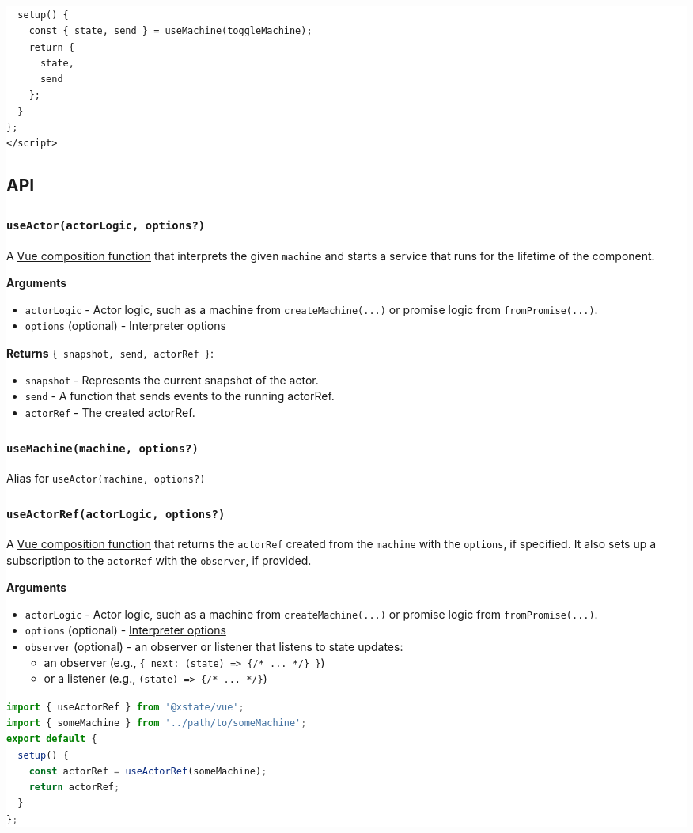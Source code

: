 ```vue
  setup() {
    const { state, send } = useMachine(toggleMachine);
    return {
      state,
      send
    };
  }
};
</script>
```

## API

### `useActor(actorLogic, options?)`

A [Vue composition function](https://v3.vuejs.org/guide/composition-api-introduction.html) that interprets the given `machine` and starts a service that runs for the lifetime of the component.

**Arguments**

- `actorLogic` - Actor logic, such as a machine from `createMachine(...)` or promise logic from `fromPromise(...)`.
- `options` (optional) - [Interpreter options](https://xstate.js.org/docs/guides/interpretation.html#options)

**Returns** `{ snapshot, send, actorRef }`:

- `snapshot` - Represents the current snapshot of the actor.
- `send` - A function that sends events to the running actorRef.
- `actorRef` - The created actorRef.

### `useMachine(machine, options?)`

Alias for `useActor(machine, options?)`

### `useActorRef(actorLogic, options?)`

A [Vue composition function](https://v3.vuejs.org/guide/composition-api-introduction.html) that returns the `actorRef` created from the `machine` with the `options`, if specified. It also sets up a subscription to the `actorRef` with the `observer`, if provided.

**Arguments**

- `actorLogic` - Actor logic, such as a machine from `createMachine(...)` or promise logic from `fromPromise(...)`.
- `options` (optional) - [Interpreter options](https://xstate.js.org/docs/guides/interpretation.html#options)
- `observer` (optional) - an observer or listener that listens to state updates:
  - an observer (e.g., `{ next: (state) => {/* ... */} }`)
  - or a listener (e.g., `(state) => {/* ... */}`)

```js
import { useActorRef } from '@xstate/vue';
import { someMachine } from '../path/to/someMachine';
export default {
  setup() {
    const actorRef = useActorRef(someMachine);
    return actorRef;
  }
};
```
